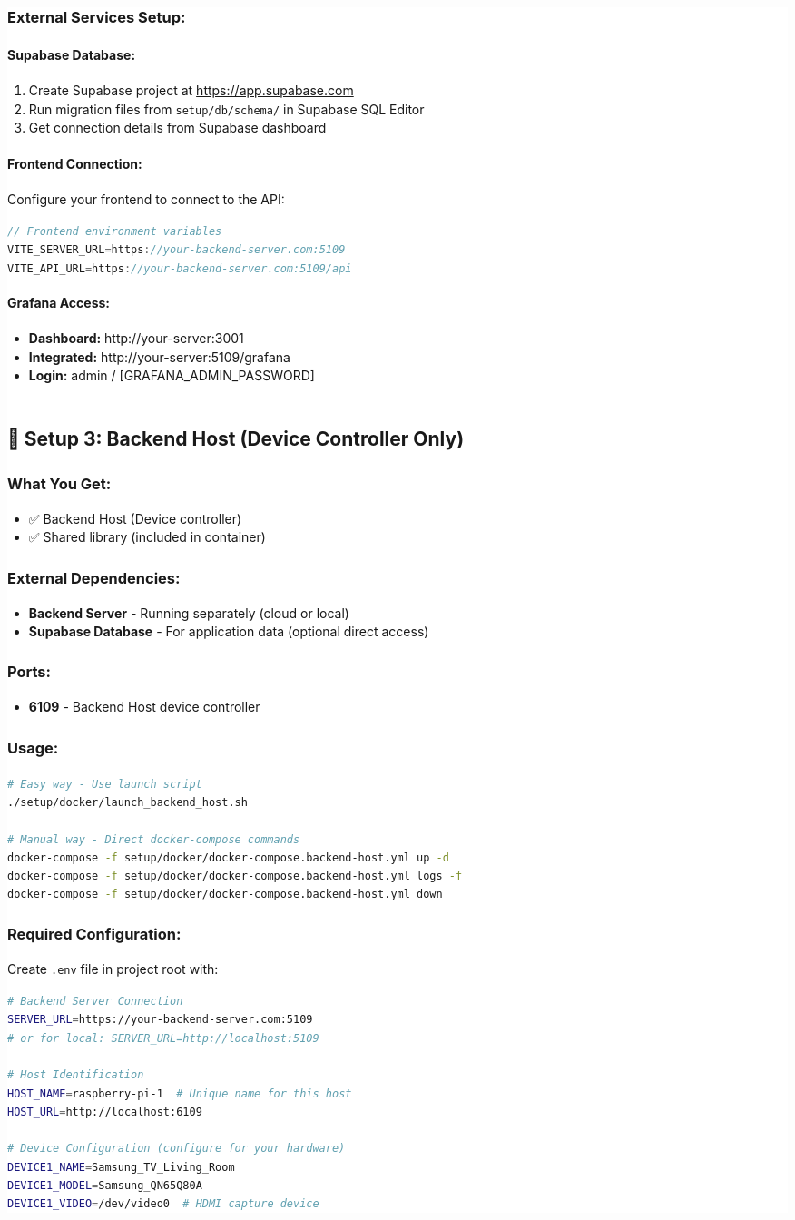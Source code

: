 ### **External Services Setup:**

#### **Supabase Database:**
1. Create Supabase project at https://app.supabase.com
2. Run migration files from `setup/db/schema/` in Supabase SQL Editor
3. Get connection details from Supabase dashboard

#### **Frontend Connection:**
Configure your frontend to connect to the API:
```javascript
// Frontend environment variables
VITE_SERVER_URL=https://your-backend-server.com:5109
VITE_API_URL=https://your-backend-server.com:5109/api
```

#### **Grafana Access:**
- **Dashboard:** http://your-server:3001
- **Integrated:** http://your-server:5109/grafana
- **Login:** admin / [GRAFANA_ADMIN_PASSWORD]

---

## 🎯 **Setup 3: Backend Host (Device Controller Only)**

### **What You Get:**
- ✅ Backend Host (Device controller)
- ✅ Shared library (included in container)

### **External Dependencies:**
- **Backend Server** - Running separately (cloud or local)
- **Supabase Database** - For application data (optional direct access)

### **Ports:**
- **6109** - Backend Host device controller

### **Usage:**
```bash
# Easy way - Use launch script
./setup/docker/launch_backend_host.sh

# Manual way - Direct docker-compose commands
docker-compose -f setup/docker/docker-compose.backend-host.yml up -d
docker-compose -f setup/docker/docker-compose.backend-host.yml logs -f
docker-compose -f setup/docker/docker-compose.backend-host.yml down
```

### **Required Configuration:**

Create `.env` file in project root with:

```bash
# Backend Server Connection
SERVER_URL=https://your-backend-server.com:5109
# or for local: SERVER_URL=http://localhost:5109

# Host Identification
HOST_NAME=raspberry-pi-1  # Unique name for this host
HOST_URL=http://localhost:6109

# Device Configuration (configure for your hardware)
DEVICE1_NAME=Samsung_TV_Living_Room
DEVICE1_MODEL=Samsung_QN65Q80A
DEVICE1_VIDEO=/dev/video0  # HDMI capture device
```